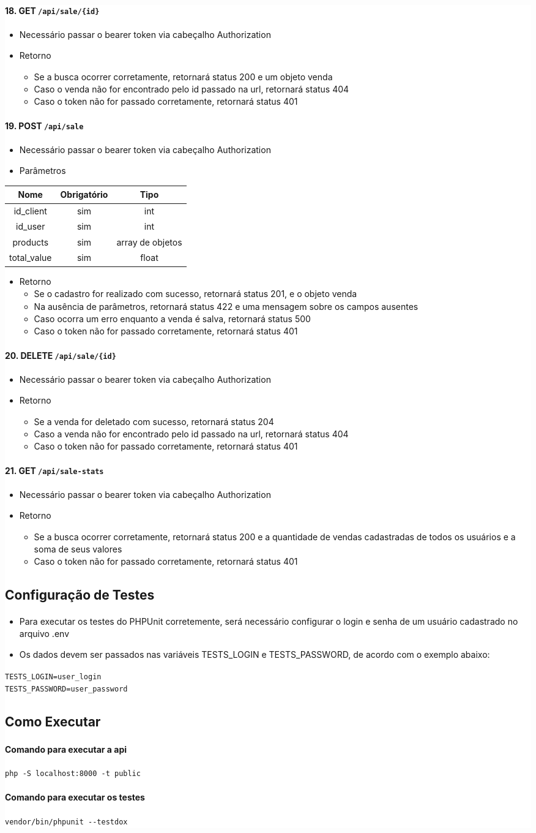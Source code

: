 #### 18. GET ``/api/sale/{id}``
- Necessário passar o bearer token via cabeçalho Authorization

- Retorno
  - Se a busca ocorrer corretamente, retornará status 200 e um objeto venda
  - Caso o venda não for encontrado pelo id passado na url, retornará status 404
  - Caso o token não for passado corretamente, retornará status 401

#### 19. POST ``/api/sale``
- Necessário passar o bearer token via cabeçalho Authorization

- Parâmetros

|    Nome     | Obrigatório |       Tipo       |
|:-----------:|:-----------:|:----------------:|
|  id_client  |     sim     |       int        |
|   id_user   |     sim     |       int        |
|  products   |     sim     | array de objetos |
| total_value |     sim     |      float       |

- Retorno
    - Se o cadastro for realizado com sucesso, retornará status 201, e o objeto venda
    - Na ausência de parâmetros, retornará status 422 e uma mensagem sobre os campos ausentes
    - Caso ocorra um erro enquanto a venda é salva, retornará status 500
    - Caso o token não for passado corretamente, retornará status 401

#### 20. DELETE ``/api/sale/{id}``
- Necessário passar o bearer token via cabeçalho Authorization

- Retorno
  - Se a venda for deletado com sucesso, retornará status 204
  - Caso a venda não for encontrado pelo id passado na url, retornará status 404
  - Caso o token não for passado corretamente, retornará status 401

#### 21. GET ``/api/sale-stats``
- Necessário passar o bearer token via cabeçalho Authorization

- Retorno
    - Se a busca ocorrer corretamente, retornará status 200 e a quantidade de vendas cadastradas de todos os usuários e a soma de seus valores
    - Caso o token não for passado corretamente, retornará status 401


## Configuração de Testes

- Para executar os testes do PHPUnit corretemente, será necessário configurar o login e senha de um usuário cadastrado no arquivo .env

- Os dados devem ser passados nas variáveis TESTS_LOGIN e TESTS_PASSWORD, de acordo com o exemplo abaixo:
  
``TESTS_LOGIN=user_login``\
``TESTS_PASSWORD=user_password``

## Como Executar

#### Comando para executar a api
``php -S localhost:8000 -t public``

#### Comando para executar os testes
``vendor/bin/phpunit --testdox``

